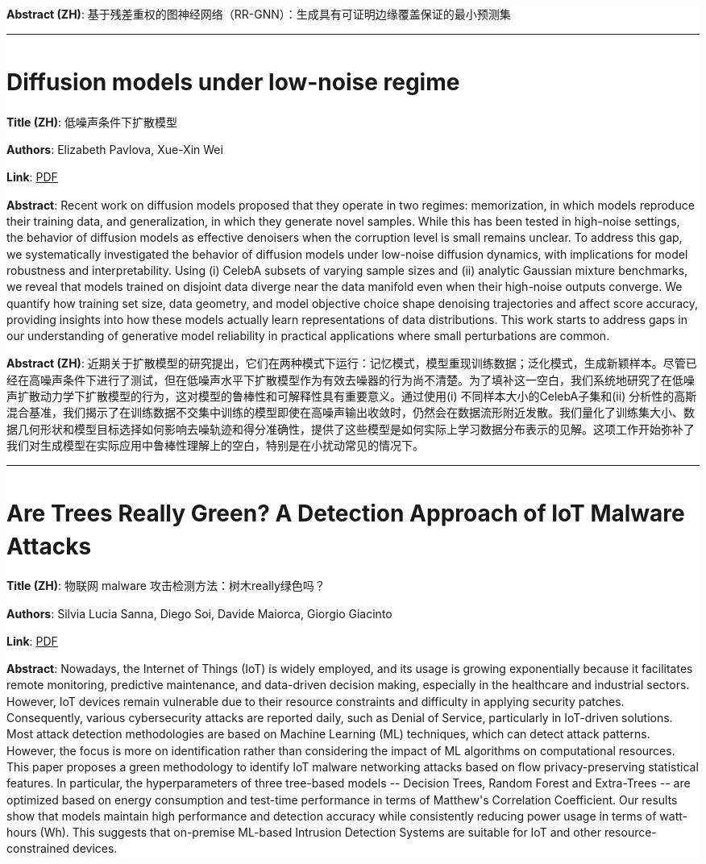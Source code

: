 **Abstract (ZH)**: 基于残差重权的图神经网络（RR-GNN）：生成具有可证明边缘覆盖保证的最小预测集 

---
# Diffusion models under low-noise regime 

**Title (ZH)**: 低噪声条件下扩散模型 

**Authors**: Elizabeth Pavlova, Xue-Xin Wei  

**Link**: [PDF](https://arxiv.org/pdf/2506.07841)  

**Abstract**: Recent work on diffusion models proposed that they operate in two regimes: memorization, in which models reproduce their training data, and generalization, in which they generate novel samples. While this has been tested in high-noise settings, the behavior of diffusion models as effective denoisers when the corruption level is small remains unclear. To address this gap, we systematically investigated the behavior of diffusion models under low-noise diffusion dynamics, with implications for model robustness and interpretability. Using (i) CelebA subsets of varying sample sizes and (ii) analytic Gaussian mixture benchmarks, we reveal that models trained on disjoint data diverge near the data manifold even when their high-noise outputs converge. We quantify how training set size, data geometry, and model objective choice shape denoising trajectories and affect score accuracy, providing insights into how these models actually learn representations of data distributions. This work starts to address gaps in our understanding of generative model reliability in practical applications where small perturbations are common. 

**Abstract (ZH)**: 近期关于扩散模型的研究提出，它们在两种模式下运行：记忆模式，模型重现训练数据；泛化模式，生成新颖样本。尽管已经在高噪声条件下进行了测试，但在低噪声水平下扩散模型作为有效去噪器的行为尚不清楚。为了填补这一空白，我们系统地研究了在低噪声扩散动力学下扩散模型的行为，这对模型的鲁棒性和可解释性具有重要意义。通过使用(i) 不同样本大小的CelebA子集和(ii) 分析性的高斯混合基准，我们揭示了在训练数据不交集中训练的模型即使在高噪声输出收敛时，仍然会在数据流形附近发散。我们量化了训练集大小、数据几何形状和模型目标选择如何影响去噪轨迹和得分准确性，提供了这些模型是如何实际上学习数据分布表示的见解。这项工作开始弥补了我们对生成模型在实际应用中鲁棒性理解上的空白，特别是在小扰动常见的情况下。 

---
# Are Trees Really Green? A Detection Approach of IoT Malware Attacks 

**Title (ZH)**: 物联网 malware 攻击检测方法：树木really绿色吗？ 

**Authors**: Silvia Lucia Sanna, Diego Soi, Davide Maiorca, Giorgio Giacinto  

**Link**: [PDF](https://arxiv.org/pdf/2506.07836)  

**Abstract**: Nowadays, the Internet of Things (IoT) is widely employed, and its usage is growing exponentially because it facilitates remote monitoring, predictive maintenance, and data-driven decision making, especially in the healthcare and industrial sectors. However, IoT devices remain vulnerable due to their resource constraints and difficulty in applying security patches. Consequently, various cybersecurity attacks are reported daily, such as Denial of Service, particularly in IoT-driven solutions. Most attack detection methodologies are based on Machine Learning (ML) techniques, which can detect attack patterns. However, the focus is more on identification rather than considering the impact of ML algorithms on computational resources. This paper proposes a green methodology to identify IoT malware networking attacks based on flow privacy-preserving statistical features. In particular, the hyperparameters of three tree-based models -- Decision Trees, Random Forest and Extra-Trees -- are optimized based on energy consumption and test-time performance in terms of Matthew's Correlation Coefficient. Our results show that models maintain high performance and detection accuracy while consistently reducing power usage in terms of watt-hours (Wh). This suggests that on-premise ML-based Intrusion Detection Systems are suitable for IoT and other resource-constrained devices. 
